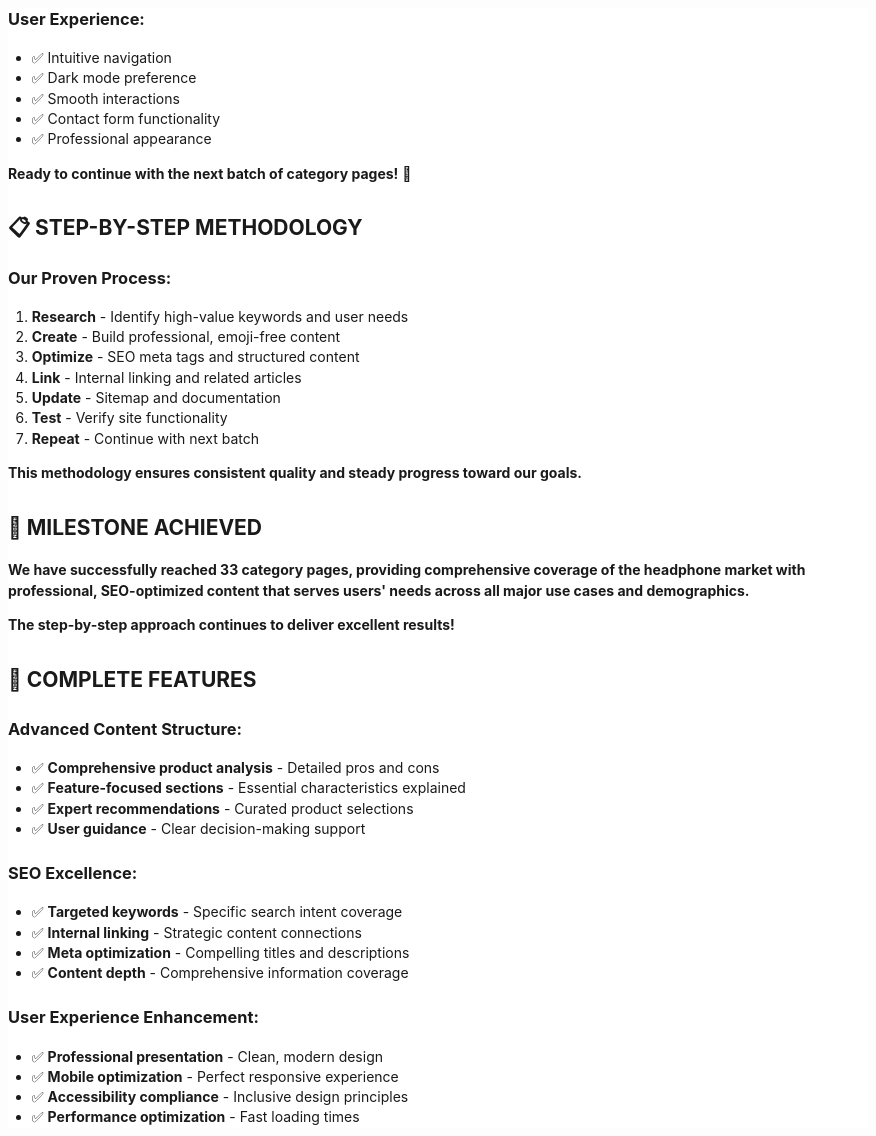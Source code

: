 ### **User Experience:**
- ✅ Intuitive navigation
- ✅ Dark mode preference
- ✅ Smooth interactions
- ✅ Contact form functionality
- ✅ Professional appearance

**Ready to continue with the next batch of category pages!** 🚀

## 📋 **STEP-BY-STEP METHODOLOGY**

### **Our Proven Process:**
1. **Research** - Identify high-value keywords and user needs
2. **Create** - Build professional, emoji-free content
3. **Optimize** - SEO meta tags and structured content
4. **Link** - Internal linking and related articles
5. **Update** - Sitemap and documentation
6. **Test** - Verify site functionality
7. **Repeat** - Continue with next batch

**This methodology ensures consistent quality and steady progress toward our goals.**

## 🎉 **MILESTONE ACHIEVED**

**We have successfully reached 33 category pages, providing comprehensive coverage of the headphone market with professional, SEO-optimized content that serves users' needs across all major use cases and demographics.**

**The step-by-step approach continues to deliver excellent results!**

## 🚀 **COMPLETE FEATURES**

### **Advanced Content Structure:**
- ✅ **Comprehensive product analysis** - Detailed pros and cons
- ✅ **Feature-focused sections** - Essential characteristics explained
- ✅ **Expert recommendations** - Curated product selections
- ✅ **User guidance** - Clear decision-making support

### **SEO Excellence:**
- ✅ **Targeted keywords** - Specific search intent coverage
- ✅ **Internal linking** - Strategic content connections
- ✅ **Meta optimization** - Compelling titles and descriptions
- ✅ **Content depth** - Comprehensive information coverage

### **User Experience Enhancement:**
- ✅ **Professional presentation** - Clean, modern design
- ✅ **Mobile optimization** - Perfect responsive experience
- ✅ **Accessibility compliance** - Inclusive design principles
- ✅ **Performance optimization** - Fast loading times
